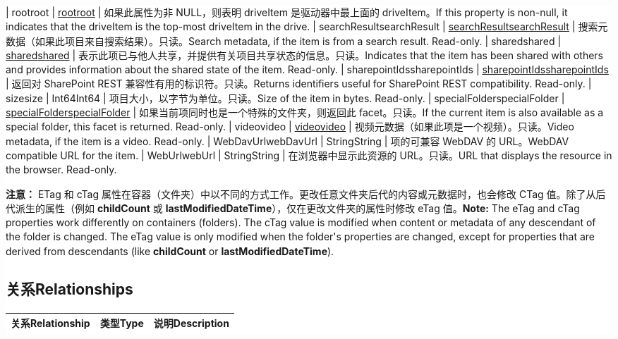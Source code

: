 | <span data-ttu-id="430f0-214">root</span><span class="sxs-lookup"><span data-stu-id="430f0-214">root</span></span>                 | <span data-ttu-id="430f0-215">[root][]</span><span class="sxs-lookup"><span data-stu-id="430f0-215">[root][]</span></span>           | <span data-ttu-id="430f0-216">如果此属性为非 NULL，则表明 driveItem 是驱动器中最上面的 driveItem。</span><span class="sxs-lookup"><span data-stu-id="430f0-216">If this property is non-null, it indicates that the driveItem is the top-most driveItem in the drive.</span></span>
| <span data-ttu-id="430f0-217">searchResult</span><span class="sxs-lookup"><span data-stu-id="430f0-217">searchResult</span></span>         | <span data-ttu-id="430f0-218">[searchResult][]</span><span class="sxs-lookup"><span data-stu-id="430f0-218">[searchResult][]</span></span>   | <span data-ttu-id="430f0-p124">搜索元数据（如果此项目来自搜索结果）。只读。</span><span class="sxs-lookup"><span data-stu-id="430f0-p124">Search metadata, if the item is from a search result. Read-only.</span></span>
| <span data-ttu-id="430f0-221">shared</span><span class="sxs-lookup"><span data-stu-id="430f0-221">shared</span></span>               | <span data-ttu-id="430f0-222">[shared][]</span><span class="sxs-lookup"><span data-stu-id="430f0-222">[shared][]</span></span>         | <span data-ttu-id="430f0-p125">表示此项已与他人共享，并提供有关项目共享状态的信息。只读。</span><span class="sxs-lookup"><span data-stu-id="430f0-p125">Indicates that the item has been shared with others and provides information about the shared state of the item. Read-only.</span></span>
| <span data-ttu-id="430f0-225">sharepointIds</span><span class="sxs-lookup"><span data-stu-id="430f0-225">sharepointIds</span></span>        | <span data-ttu-id="430f0-226">[sharepointIds][]</span><span class="sxs-lookup"><span data-stu-id="430f0-226">[sharepointIds][]</span></span>  | <span data-ttu-id="430f0-p126">返回对 SharePoint REST 兼容性有用的标识符。只读。</span><span class="sxs-lookup"><span data-stu-id="430f0-p126">Returns identifiers useful for SharePoint REST compatibility. Read-only.</span></span>
| <span data-ttu-id="430f0-229">size</span><span class="sxs-lookup"><span data-stu-id="430f0-229">size</span></span>                 | <span data-ttu-id="430f0-230">Int64</span><span class="sxs-lookup"><span data-stu-id="430f0-230">Int64</span></span>              | <span data-ttu-id="430f0-p127">项目大小，以字节为单位。只读。</span><span class="sxs-lookup"><span data-stu-id="430f0-p127">Size of the item in bytes. Read-only.</span></span>
| <span data-ttu-id="430f0-233">specialFolder</span><span class="sxs-lookup"><span data-stu-id="430f0-233">specialFolder</span></span>        | <span data-ttu-id="430f0-234">[specialFolder][]</span><span class="sxs-lookup"><span data-stu-id="430f0-234">[specialFolder][]</span></span>  | <span data-ttu-id="430f0-p128">如果当前项同时也是一个特殊的文件夹，则返回此 facet。只读。</span><span class="sxs-lookup"><span data-stu-id="430f0-p128">If the current item is also available as a special folder, this facet is returned. Read-only.</span></span>
| <span data-ttu-id="430f0-237">video</span><span class="sxs-lookup"><span data-stu-id="430f0-237">video</span></span>                | <span data-ttu-id="430f0-238">[video][]</span><span class="sxs-lookup"><span data-stu-id="430f0-238">[video][]</span></span>          | <span data-ttu-id="430f0-p129">视频元数据（如果此项是一个视频）。只读。</span><span class="sxs-lookup"><span data-stu-id="430f0-p129">Video metadata, if the item is a video. Read-only.</span></span>
| <span data-ttu-id="430f0-241">WebDavUrl</span><span class="sxs-lookup"><span data-stu-id="430f0-241">webDavUrl</span></span>            | <span data-ttu-id="430f0-242">String</span><span class="sxs-lookup"><span data-stu-id="430f0-242">String</span></span>             | <span data-ttu-id="430f0-243">项的可兼容 WebDAV 的 URL。</span><span class="sxs-lookup"><span data-stu-id="430f0-243">WebDAV compatible URL for the item.</span></span>
| <span data-ttu-id="430f0-244">WebUrl</span><span class="sxs-lookup"><span data-stu-id="430f0-244">webUrl</span></span>               | <span data-ttu-id="430f0-245">String</span><span class="sxs-lookup"><span data-stu-id="430f0-245">String</span></span>             | <span data-ttu-id="430f0-p130">在浏览器中显示此资源的 URL。只读。</span><span class="sxs-lookup"><span data-stu-id="430f0-p130">URL that displays the resource in the browser. Read-only.</span></span>

<span data-ttu-id="430f0-p131">**注意：** ETag 和 cTag 属性在容器（文件夹）中以不同的方式工作。更改任意文件夹后代的内容或元数据时，也会修改 CTag 值。除了从后代派生的属性（例如 **childCount** 或 **lastModifiedDateTime**），仅在更改文件夹的属性时修改 eTag 值。</span><span class="sxs-lookup"><span data-stu-id="430f0-p131">**Note:** The eTag and cTag properties work differently on containers (folders). The cTag value is modified when content or metadata of any descendant of the folder is changed. The eTag value is only modified when the folder's properties are changed, except for properties that are derived from descendants (like **childCount** or **lastModifiedDateTime**).</span></span>

## <a name="relationships"></a><span data-ttu-id="430f0-251">关系</span><span class="sxs-lookup"><span data-stu-id="430f0-251">Relationships</span></span>

| <span data-ttu-id="430f0-252">关系</span><span class="sxs-lookup"><span data-stu-id="430f0-252">Relationship</span></span>       | <span data-ttu-id="430f0-253">类型</span><span class="sxs-lookup"><span data-stu-id="430f0-253">Type</span></span>                        | <span data-ttu-id="430f0-254">说明</span><span class="sxs-lookup"><span data-stu-id="430f0-254">Description</span></span>
|:-------------------|:----------------------------|:--------------------------

[item-preview]: ../api/driveitem-preview.md
[audio]: audio.md
[baseItem]: baseitem.md
[Deleted]: deleted.md
[deleted]: deleted.md
[download-format]: ../api/driveitem-get-content-format.md
[driveItemVersion]: driveitemversion.md
[File]: file.md
[file]: file.md
[fileSystemInfo]: filesysteminfo.md
[folder]: folder.md
[获取旧版本]: ../api/driveitem-list-versions.md
[getting previous versions]: ../api/driveitem-list-versions.md
[获取缩略图]: ../api/driveitem-list-thumbnails.md
[getting thumbnails]: ../api/driveitem-list-thumbnails.md
[getWebSocket]: ../api/driveitem-subscriptions-socketio.md
[identitySet]: identityset.md
[image]: image.md
[itemReference]: itemreference.md
[geoCoordinates]: geocoordinates.md
[listItem]: listitem.md
[package]: package.md
[permission]: permission.md
[photo]: photo.md
[remoteItem]: remoteitem.md
[root]: root.md
[searchResult]: searchresult.md
[shared]: shared.md
[sharepointIds]: sharepointids.md
[specialFolder]: specialfolder.md
[订阅]: subscription.md
[subscription]: subscription.md
[thumbnailSet]: thumbnailset.md
[视频]: video.md
[video]: video.md
[工作簿]: workbook.md
[workbook]: workbook.md
[user]: https://developer.microsoft.com/graph/docs/api-reference/v1.0/resources/users
[publicationFacet]: publicationfacet.md